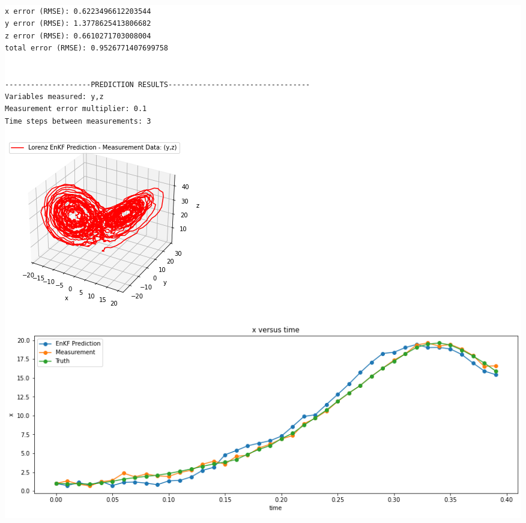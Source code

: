 

    x error (RMSE): 0.6223496612203544
    y error (RMSE): 1.3778625413806682
    z error (RMSE): 0.6610271703008004
    total error (RMSE): 0.9526771407699758
    
    
    --------------------PREDICTION RESULTS---------------------------------
    Variables measured: y,z
    Measurement error multiplier: 0.1
    Time steps between measurements: 3
    



    
![png](solution_files/solution_19_227.png)
    



    
![png](solution_files/solution_19_228.png)
    
